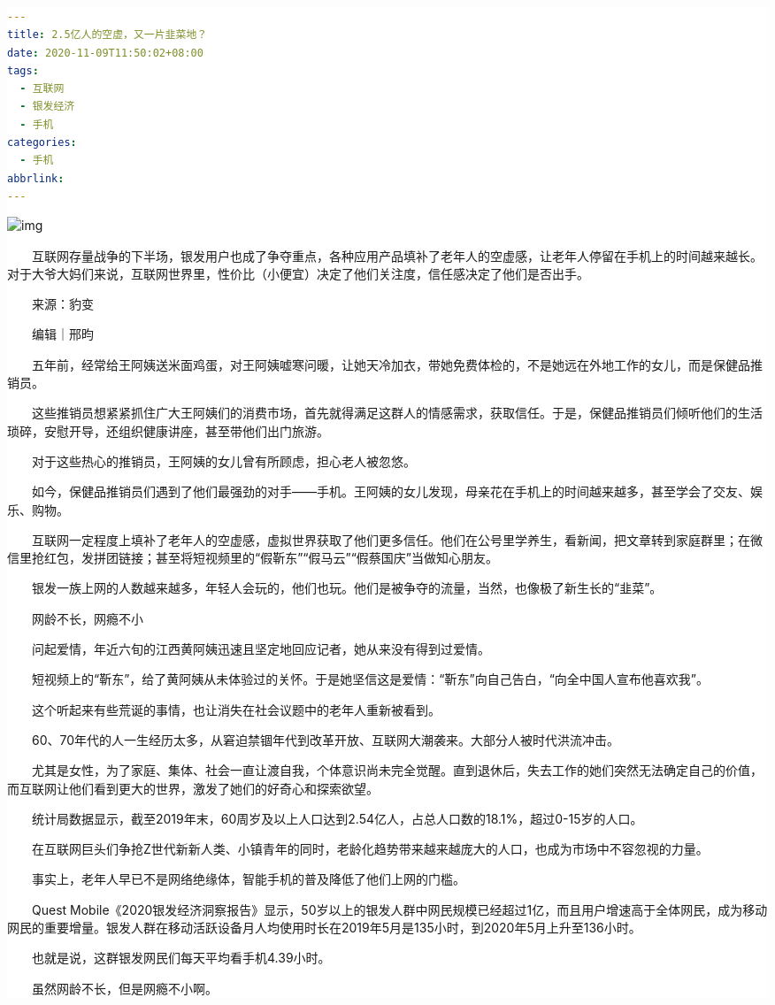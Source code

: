```yaml
---
title: 2.5亿人的空虚，又一片韭菜地？
date: 2020-11-09T11:50:02+08:00
tags:
  - 互联网
  - 银发经济
  - 手机
categories:
  - 手机
abbrlink:
---
```


![img](https://cdn.jsdelivr.net/gh/yakeing/Documentation@main/Hexo/images/227a-kcaeqzy1801124.jpg)

　　互联网存量战争的下半场，银发用户也成了争夺重点，各种应用产品填补了老年人的空虚感，让老年人停留在手机上的时间越来越长。对于大爷大妈们来说，互联网世界里，性价比（小便宜）决定了他们关注度，信任感决定了他们是否出手。

　　来源：豹变

　　编辑｜邢昀

　　五年前，经常给王阿姨送米面鸡蛋，对王阿姨嘘寒问暖，让她天冷加衣，带她免费体检的，不是她远在外地工作的女儿，而是保健品推销员。

　　这些推销员想紧紧抓住广大王阿姨们的消费市场，首先就得满足这群人的情感需求，获取信任。于是，保健品推销员们倾听他们的生活琐碎，安慰开导，还组织健康讲座，甚至带他们出门旅游。

　　对于这些热心的推销员，王阿姨的女儿曾有所顾虑，担心老人被忽悠。

　　如今，保健品推销员们遇到了他们最强劲的对手——手机。王阿姨的女儿发现，母亲花在手机上的时间越来越多，甚至学会了交友、娱乐、购物。

　　互联网一定程度上填补了老年人的空虚感，虚拟世界获取了他们更多信任。他们在公号里学养生，看新闻，把文章转到家庭群里；在微信里抢红包，发拼团链接；甚至将短视频里的“假靳东”“假马云”“假蔡国庆”当做知心朋友。

　　银发一族上网的人数越来越多，年轻人会玩的，他们也玩。他们是被争夺的流量，当然，也像极了新生长的“韭菜”。

　　网龄不长，网瘾不小

　　问起爱情，年近六旬的江西黄阿姨迅速且坚定地回应记者，她从来没有得到过爱情。

　　短视频上的“靳东”，给了黄阿姨从未体验过的关怀。于是她坚信这是爱情：“靳东”向自己告白，“向全中国人宣布他喜欢我”。

　　这个听起来有些荒诞的事情，也让消失在社会议题中的老年人重新被看到。

　　60、70年代的人一生经历太多，从窘迫禁锢年代到改革开放、互联网大潮袭来。大部分人被时代洪流冲击。

　　尤其是女性，为了家庭、集体、社会一直让渡自我，个体意识尚未完全觉醒。直到退休后，失去工作的她们突然无法确定自己的价值，而互联网让他们看到更大的世界，激发了她们的好奇心和探索欲望。

　　统计局数据显示，截至2019年末，60周岁及以上人口达到2.54亿人，占总人口数的18.1%，超过0-15岁的人口。

　　在互联网巨头们争抢Z世代新新人类、小镇青年的同时，老龄化趋势带来越来越庞大的人口，也成为市场中不容忽视的力量。

　　事实上，老年人早已不是网络绝缘体，智能手机的普及降低了他们上网的门槛。

　　Quest Mobile《2020银发经济洞察报告》显示，50岁以上的银发人群中网民规模已经超过1亿，而且用户增速高于全体网民，成为移动网民的重要增量。银发人群在移动活跃设备月人均使用时长在2019年5月是135小时，到2020年5月上升至136小时。

　　也就是说，这群银发网民们每天平均看手机4.39小时。

　　虽然网龄不长，但是网瘾不小啊。
